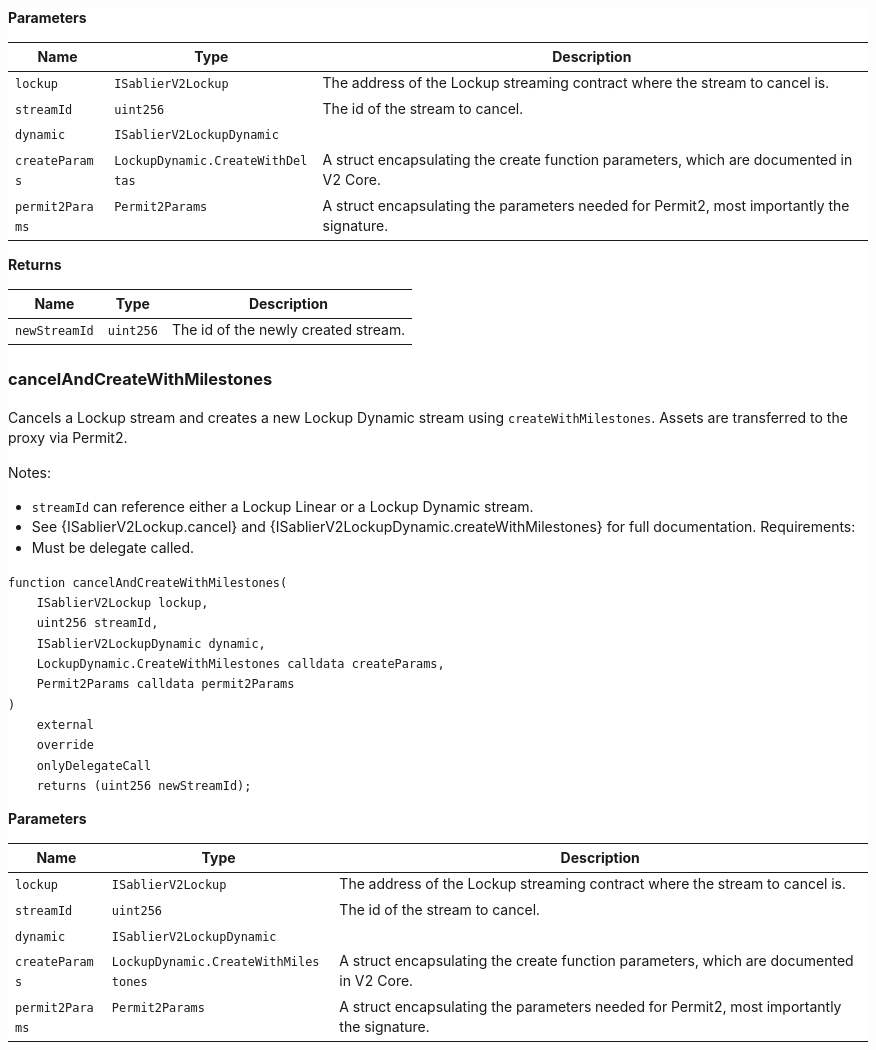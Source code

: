 **Parameters**

| Name            | Type                             | Description                                                                               |
| --------------- | -------------------------------- | ----------------------------------------------------------------------------------------- |
| `lockup`        | `ISablierV2Lockup`               | The address of the Lockup streaming contract where the stream to cancel is.               |
| `streamId`      | `uint256`                        | The id of the stream to cancel.                                                           |
| `dynamic`       | `ISablierV2LockupDynamic`        |                                                                                           |
| `createParams`  | `LockupDynamic.CreateWithDeltas` | A struct encapsulating the create function parameters, which are documented in V2 Core.   |
| `permit2Params` | `Permit2Params`                  | A struct encapsulating the parameters needed for Permit2, most importantly the signature. |

**Returns**

| Name          | Type      | Description                         |
| ------------- | --------- | ----------------------------------- |
| `newStreamId` | `uint256` | The id of the newly created stream. |

### cancelAndCreateWithMilestones

Cancels a Lockup stream and creates a new Lockup Dynamic stream using `createWithMilestones`. Assets are transferred to
the proxy via Permit2.

Notes:

- `streamId` can reference either a Lockup Linear or a Lockup Dynamic stream.
- See {ISablierV2Lockup.cancel} and {ISablierV2LockupDynamic.createWithMilestones} for full documentation. Requirements:
- Must be delegate called.

```solidity
function cancelAndCreateWithMilestones(
    ISablierV2Lockup lockup,
    uint256 streamId,
    ISablierV2LockupDynamic dynamic,
    LockupDynamic.CreateWithMilestones calldata createParams,
    Permit2Params calldata permit2Params
)
    external
    override
    onlyDelegateCall
    returns (uint256 newStreamId);
```

**Parameters**

| Name            | Type                                 | Description                                                                               |
| --------------- | ------------------------------------ | ----------------------------------------------------------------------------------------- |
| `lockup`        | `ISablierV2Lockup`                   | The address of the Lockup streaming contract where the stream to cancel is.               |
| `streamId`      | `uint256`                            | The id of the stream to cancel.                                                           |
| `dynamic`       | `ISablierV2LockupDynamic`            |                                                                                           |
| `createParams`  | `LockupDynamic.CreateWithMilestones` | A struct encapsulating the create function parameters, which are documented in V2 Core.   |
| `permit2Params` | `Permit2Params`                      | A struct encapsulating the parameters needed for Permit2, most importantly the signature. |
